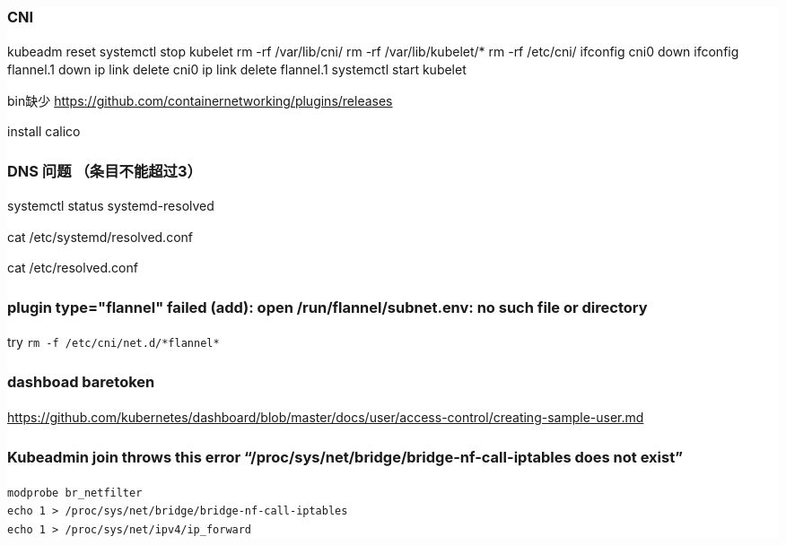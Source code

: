
### CNI
kubeadm reset
systemctl stop kubelet
rm -rf /var/lib/cni/
rm -rf /var/lib/kubelet/*
rm -rf /etc/cni/
ifconfig cni0 down
ifconfig flannel.1 down
ip link delete cni0
ip link delete flannel.1
systemctl start kubelet

bin缺少
https://github.com/containernetworking/plugins/releases

install calico 

### DNS 问题 （条目不能超过3）
systemctl status systemd-resolved

cat /etc/systemd/resolved.conf

cat /etc/resolved.conf


### plugin type="flannel" failed (add): open /run/flannel/subnet.env: no such file or directory
try  `rm -f /etc/cni/net.d/*flannel* `


### dashboad baretoken
https://github.com/kubernetes/dashboard/blob/master/docs/user/access-control/creating-sample-user.md


### Kubeadmin join throws this error “/proc/sys/net/bridge/bridge-nf-call-iptables does not exist”

```
modprobe br_netfilter
echo 1 > /proc/sys/net/bridge/bridge-nf-call-iptables
echo 1 > /proc/sys/net/ipv4/ip_forward
```
